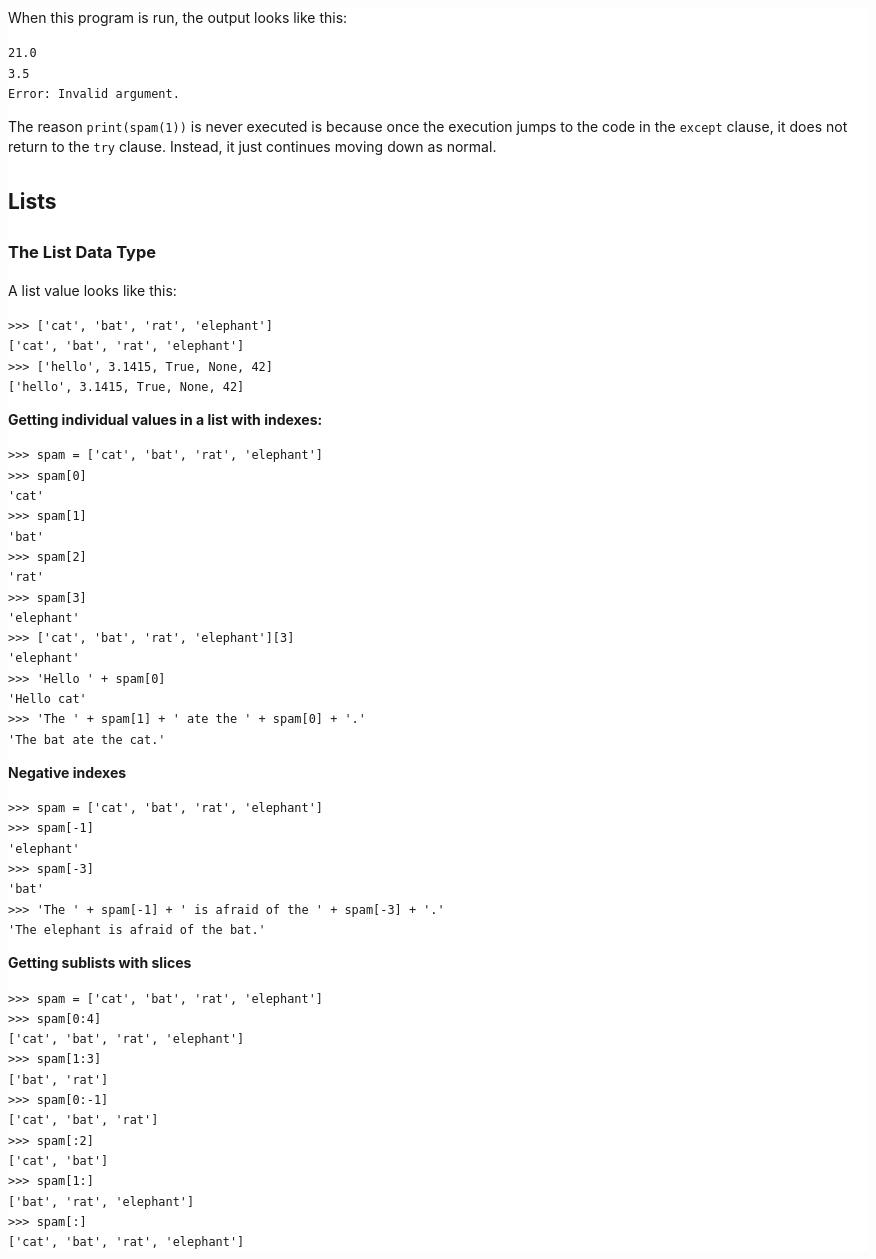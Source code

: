 When this program is run, the output looks like this:

	21.0
	3.5
	Error: Invalid argument.

The reason `print(spam(1))` is never executed is because once the execution jumps to the code in the `except` clause, it does not return to the `try` clause. Instead, it just continues moving down as normal.

## Lists <a name="ch04">&nbsp;</a>

### The List Data Type

A list value looks like this:

	>>> ['cat', 'bat', 'rat', 'elephant']
	['cat', 'bat', 'rat', 'elephant']
	>>> ['hello', 3.1415, True, None, 42]
	['hello', 3.1415, True, None, 42]

**Getting individual values in a list with indexes:**

	>>> spam = ['cat', 'bat', 'rat', 'elephant']
	>>> spam[0]
	'cat'
	>>> spam[1]
	'bat'
	>>> spam[2]
	'rat'
	>>> spam[3]
	'elephant'
	>>> ['cat', 'bat', 'rat', 'elephant'][3]
	'elephant'
	>>> 'Hello ' + spam[0]
	'Hello cat'
	>>> 'The ' + spam[1] + ' ate the ' + spam[0] + '.'
	'The bat ate the cat.'

**Negative indexes**

	>>> spam = ['cat', 'bat', 'rat', 'elephant']
	>>> spam[-1]
	'elephant'
	>>> spam[-3]
	'bat'
	>>> 'The ' + spam[-1] + ' is afraid of the ' + spam[-3] + '.'
	'The elephant is afraid of the bat.'

**Getting sublists with slices**

	>>> spam = ['cat', 'bat', 'rat', 'elephant']
	>>> spam[0:4]
	['cat', 'bat', 'rat', 'elephant']
	>>> spam[1:3]
	['bat', 'rat']
	>>> spam[0:-1]
	['cat', 'bat', 'rat']
	>>> spam[:2]
	['cat', 'bat']
	>>> spam[1:]
	['bat', 'rat', 'elephant']
	>>> spam[:]
	['cat', 'bat', 'rat', 'elephant']
